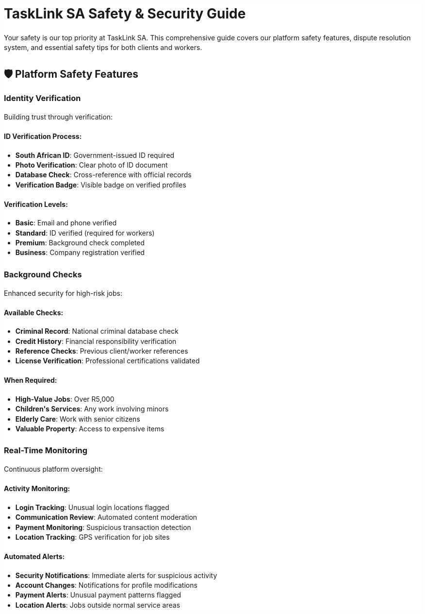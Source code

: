 # TaskLink SA Safety & Security Guide

Your safety is our top priority at TaskLink SA. This comprehensive guide covers our platform safety features, dispute resolution system, and essential safety tips for both clients and workers.

## 🛡️ Platform Safety Features

### Identity Verification
Building trust through verification:

#### ID Verification Process:
- **South African ID**: Government-issued ID required
- **Photo Verification**: Clear photo of ID document
- **Database Check**: Cross-reference with official records
- **Verification Badge**: Visible badge on verified profiles

#### Verification Levels:
- **Basic**: Email and phone verified
- **Standard**: ID verified (required for workers)
- **Premium**: Background check completed
- **Business**: Company registration verified

### Background Checks
Enhanced security for high-risk jobs:

#### Available Checks:
- **Criminal Record**: National criminal database check
- **Credit History**: Financial responsibility verification
- **Reference Checks**: Previous client/worker references
- **License Verification**: Professional certifications validated

#### When Required:
- **High-Value Jobs**: Over R5,000
- **Children's Services**: Any work involving minors
- **Elderly Care**: Work with senior citizens
- **Valuable Property**: Access to expensive items

### Real-Time Monitoring
Continuous platform oversight:

#### Activity Monitoring:
- **Login Tracking**: Unusual login locations flagged
- **Communication Review**: Automated content moderation
- **Payment Monitoring**: Suspicious transaction detection
- **Location Tracking**: GPS verification for job sites

#### Automated Alerts:
- **Security Notifications**: Immediate alerts for suspicious activity
- **Account Changes**: Notifications for profile modifications
- **Payment Alerts**: Unusual payment patterns flagged
- **Location Alerts**: Jobs outside normal service areas
